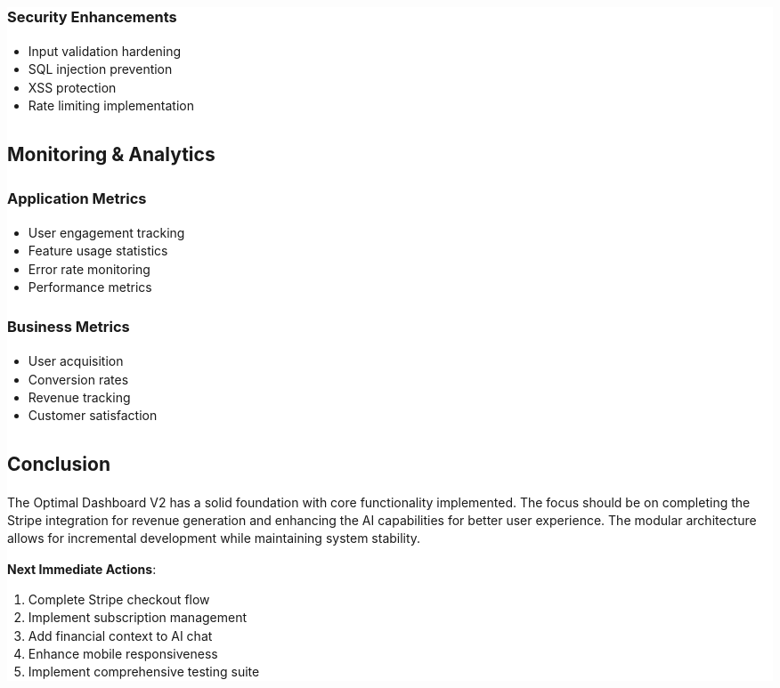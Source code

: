 ### Security Enhancements
- Input validation hardening
- SQL injection prevention
- XSS protection
- Rate limiting implementation

## Monitoring & Analytics

### Application Metrics
- User engagement tracking
- Feature usage statistics
- Error rate monitoring
- Performance metrics

### Business Metrics
- User acquisition
- Conversion rates
- Revenue tracking
- Customer satisfaction

## Conclusion

The Optimal Dashboard V2 has a solid foundation with core functionality implemented. The focus should be on completing the Stripe integration for revenue generation and enhancing the AI capabilities for better user experience. The modular architecture allows for incremental development while maintaining system stability.

**Next Immediate Actions**:
1. Complete Stripe checkout flow
2. Implement subscription management
3. Add financial context to AI chat
4. Enhance mobile responsiveness
5. Implement comprehensive testing suite
